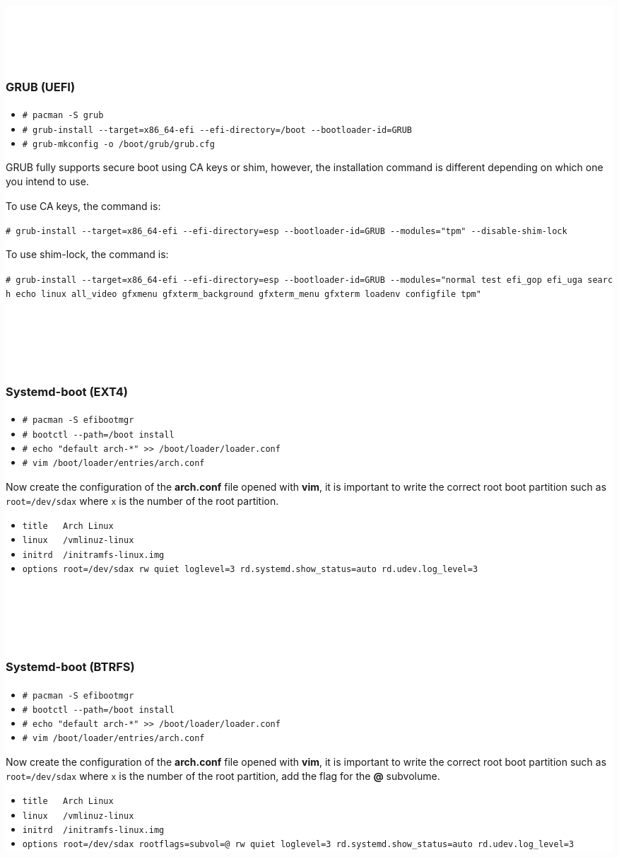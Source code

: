 <br><br><br><br>


### GRUB (UEFI)

- `# pacman -S grub`
- `# grub-install --target=x86_64-efi --efi-directory=/boot --bootloader-id=GRUB`
- `# grub-mkconfig -o /boot/grub/grub.cfg`

GRUB fully supports secure boot using CA keys or shim, however, the installation command is different depending on which one you intend to use.

To use CA keys, the command is:

`# grub-install --target=x86_64-efi --efi-directory=esp --bootloader-id=GRUB --modules="tpm" --disable-shim-lock`


To use shim-lock, the command is:

`# grub-install --target=x86_64-efi --efi-directory=esp --bootloader-id=GRUB --modules="normal test efi_gop efi_uga search echo linux all_video gfxmenu gfxterm_background gfxterm_menu gfxterm loadenv configfile tpm"`

<br><br><br><br>

### Systemd-boot (EXT4)

- `# pacman -S efibootmgr`
- `# bootctl --path=/boot install`
- `# echo "default arch-*" >> /boot/loader/loader.conf`
- `# vim /boot/loader/entries/arch.conf`

Now create the configuration of the **arch.conf** file opened with **vim**, it is important to write the correct root boot partition such as `root=/dev/sdax` where `x` is the number of the root partition.

- `title   Arch Linux`
- `linux   /vmlinuz-linux`
- `initrd  /initramfs-linux.img`
- `options root=/dev/sdax rw quiet loglevel=3 rd.systemd.show_status=auto rd.udev.log_level=3`

<br><br><br><br>


### Systemd-boot (BTRFS)

- `# pacman -S efibootmgr`
- `# bootctl --path=/boot install`
- `# echo "default arch-*" >> /boot/loader/loader.conf`
- `# vim /boot/loader/entries/arch.conf`

Now create the configuration of the **arch.conf** file opened with **vim**, it is important to write the correct root boot partition such as `root=/dev/sdax` where `x` is the number of the root partition, add the flag for the **@** subvolume.

- `title   Arch Linux`
- `linux   /vmlinuz-linux`
- `initrd  /initramfs-linux.img`
- `options root=/dev/sdax rootflags=subvol=@ rw quiet loglevel=3 rd.systemd.show_status=auto rd.udev.log_level=3`
